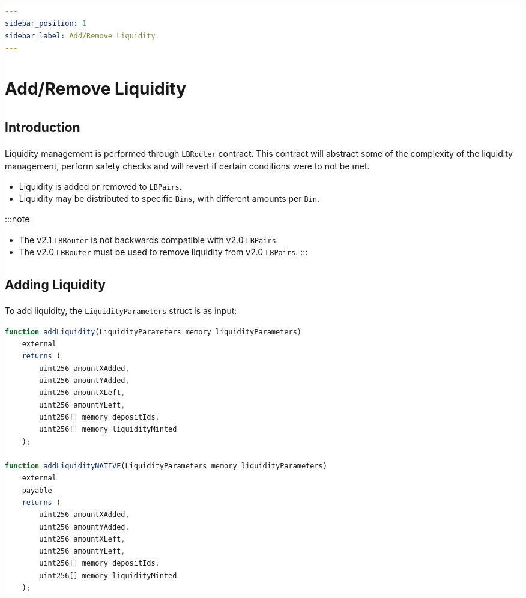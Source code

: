 ```yaml
---
sidebar_position: 1
sidebar_label: Add/Remove Liquidity
---
```


# Add/Remove Liquidity

## Introduction

Liquidity management is performed through `LBRouter` contract. This contract will abstract some of the complexity of the liquidity management, perform safety checks and will revert if certain conditions were to not be met.
- Liquidity is added or removed to `LBPairs`.
- Liquidity may be distributed to specific `Bins`, with different amounts per `Bin`.

:::note
- The v2.1 `LBRouter` is not backwards compatible with v2.0 `LBPairs`.
- The v2.0 `LBRouter` must be used to remove liquidity from v2.0 `LBPairs`.
:::

## Adding Liquidity

To add liquidity, the `LiquidityParameters` struct is as input:

```js
function addLiquidity(LiquidityParameters memory liquidityParameters)
    external
    returns (
        uint256 amountXAdded,
        uint256 amountYAdded,
        uint256 amountXLeft,
        uint256 amountYLeft,
        uint256[] memory depositIds,
        uint256[] memory liquidityMinted
    );

function addLiquidityNATIVE(LiquidityParameters memory liquidityParameters)
    external
    payable
    returns (
        uint256 amountXAdded,
        uint256 amountYAdded,
        uint256 amountXLeft,
        uint256 amountYLeft,
        uint256[] memory depositIds,
        uint256[] memory liquidityMinted
    );
```
